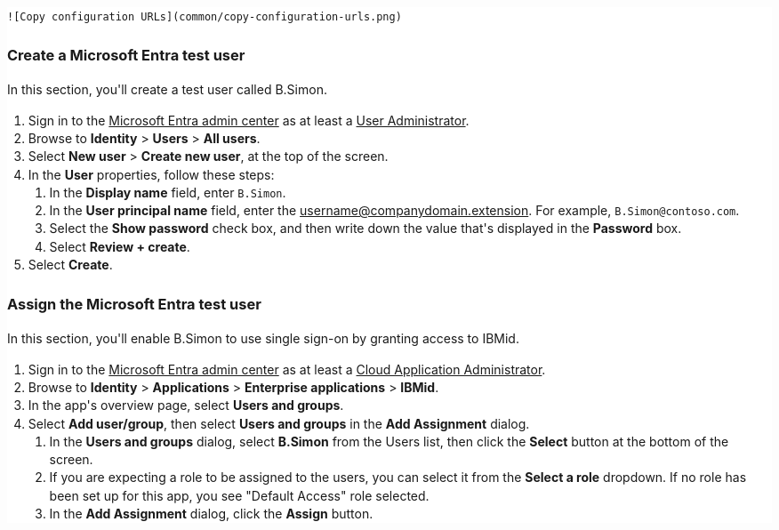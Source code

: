 	![Copy configuration URLs](common/copy-configuration-urls.png)

<a name='create-an-azure-ad-test-user'></a>

### Create a Microsoft Entra test user

In this section, you'll create a test user called B.Simon.

1. Sign in to the [Microsoft Entra admin center](https://entra.microsoft.com) as at least a [User Administrator](~/identity/role-based-access-control/permissions-reference.md#user-administrator).
1. Browse to **Identity** > **Users** > **All users**.
1. Select **New user** > **Create new user**, at the top of the screen.
1. In the **User** properties, follow these steps:
   1. In the **Display name** field, enter `B.Simon`.  
   1. In the **User principal name** field, enter the username@companydomain.extension. For example, `B.Simon@contoso.com`.
   1. Select the **Show password** check box, and then write down the value that's displayed in the **Password** box.
   1. Select **Review + create**.
1. Select **Create**.

<a name='assign-the-azure-ad-test-user'></a>

### Assign the Microsoft Entra test user

In this section, you'll enable B.Simon to use single sign-on by granting access to IBMid.

1. Sign in to the [Microsoft Entra admin center](https://entra.microsoft.com) as at least a [Cloud Application Administrator](~/identity/role-based-access-control/permissions-reference.md#cloud-application-administrator).
1. Browse to **Identity** > **Applications** > **Enterprise applications** > **IBMid**.
1. In the app's overview page, select **Users and groups**.
1. Select **Add user/group**, then select **Users and groups** in the **Add Assignment** dialog.
   1. In the **Users and groups** dialog, select **B.Simon** from the Users list, then click the **Select** button at the bottom of the screen.
   1. If you are expecting a role to be assigned to the users, you can select it from the **Select a role** dropdown. If no role has been set up for this app, you see "Default Access" role selected.
   1. In the **Add Assignment** dialog, click the **Assign** button.
